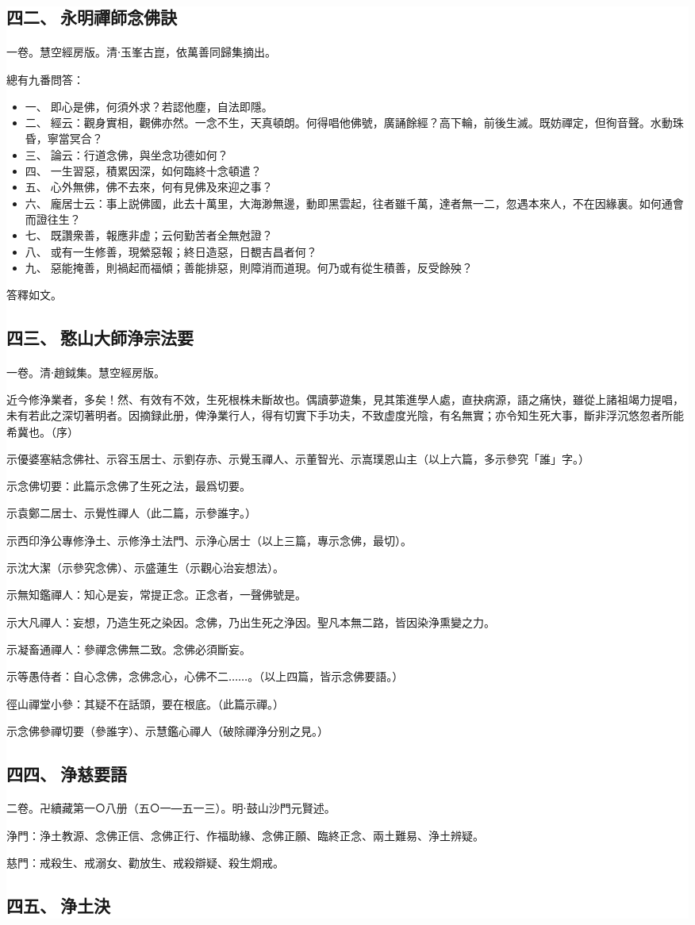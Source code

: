 ## 四二、 永明禪師念佛訣

一卷。慧空經房版。清·玉峯古崑，依萬善同歸集摘出。

總有九番問答：

- 一、 即心是佛，何須外求？若認他塵，自法即隱。
- 二、 經云：觀身實相，觀佛亦然。一念不生，天真頓朗。何得唱他佛號，廣誦餘經？高下輪，前後生滅。既妨禪定，但徇音聲。水動珠昏，寧當冥合？
- 三、 論云：行道念佛，與坐念功德如何？
- 四、 一生習惡，積累因深，如何臨終十念頓遣？
- 五、 心外無佛，佛不去來，何有見佛及來迎之事？
- 六、 龐居士云：事上説佛國，此去十萬里，大海渺無邊，動即黑雲起，往者雖千萬，達者無一二，忽遇本來人，不在因緣裏。如何通會而證往生？
- 七、 既讚衆善，報應非虚；云何勤苦者全無尅證？
- 八、 或有一生修善，現縈惡報；終日造惡，日覩吉昌者何？
- 九、 惡能掩善，則禍起而福傾；善能排惡，則障消而道現。何乃或有從生積善，反受餘殃？

答釋如文。

## 四三、 憨山大師浄宗法要

一卷。清·趙鉞集。慧空經房版。

近今修浄業者，多矣！然、有效有不效，生死根株未斷故也。偶讀夢遊集，見其策進學人處，直抉病源，語之痛快，雖從上諸祖竭力提唱，未有若此之深切著明者。因摘録此册，俾浄業行人，得有切實下手功夫，不致虚度光陰，有名無實；亦令知生死大事，斷非浮沉悠忽者所能希冀也。（序）

示優婆塞結念佛社、示容玉居士、示劉存赤、示覺玉禪人、示董智光、示嵩璞恩山主（以上六篇，多示參究「誰」字。）

示念佛切要：此篇示念佛了生死之法，最爲切要。

示袁鄭二居士、示覺性禪人（此二篇，示參誰字。）

示西印浄公專修浄土、示修浄土法門、示浄心居士（以上三篇，專示念佛，最切）。

示沈大潔（示參究念佛）、示盛蓮生（示觀心治妄想法）。

示無知鑑禪人：知心是妄，常提正念。正念者，一聲佛號是。

示大凡禪人：妄想，乃造生死之染因。念佛，乃出生死之浄因。聖凡本無二路，皆因染浄熏變之力。

示凝畜通禪人：參禪念佛無二致。念佛必須斷妄。

示等愚侍者：自心念佛，念佛念心，心佛不二……。（以上四篇，皆示念佛要語。）

徑山禪堂小參：其疑不在話頭，要在根底。（此篇示禪。）

示念佛參禪切要（參誰字）、示慧鑑心禪人（破除禪浄分别之見。）

## 四四、 浄慈要語

二卷。卍續藏第一○八册（五○一—五一三）。明·鼓山沙門元賢述。

浄門：浄土教源、念佛正信、念佛正行、作福助緣、念佛正願、臨終正念、兩土難易、浄土辨疑。

慈門：戒殺生、戒溺女、勸放生、戒殺辯疑、殺生烱戒。

## 四五、 浄土決
